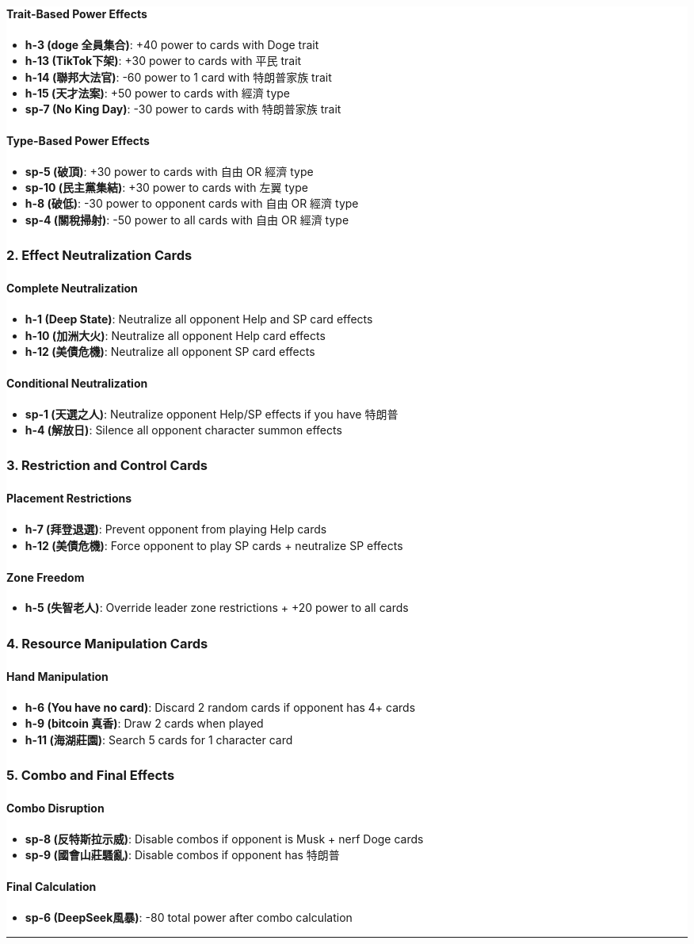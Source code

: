 #### **Trait-Based Power Effects**
- **h-3 (doge 全員集合)**: +40 power to cards with Doge trait
- **h-13 (TikTok下架)**: +30 power to cards with 平民 trait
- **h-14 (聯邦大法官)**: -60 power to 1 card with 特朗普家族 trait
- **h-15 (天才法案)**: +50 power to cards with 經濟 type
- **sp-7 (No King Day)**: -30 power to cards with 特朗普家族 trait

#### **Type-Based Power Effects**
- **sp-5 (破頂)**: +30 power to cards with 自由 OR 經濟 type
- **sp-10 (民主黨集結)**: +30 power to cards with 左翼 type
- **h-8 (破低)**: -30 power to opponent cards with 自由 OR 經濟 type
- **sp-4 (關稅掃射)**: -50 power to all cards with 自由 OR 經濟 type

### 2. Effect Neutralization Cards

#### **Complete Neutralization**
- **h-1 (Deep State)**: Neutralize all opponent Help and SP card effects
- **h-10 (加洲大火)**: Neutralize all opponent Help card effects
- **h-12 (美債危機)**: Neutralize all opponent SP card effects

#### **Conditional Neutralization**
- **sp-1 (天選之人)**: Neutralize opponent Help/SP effects if you have 特朗普
- **h-4 (解放日)**: Silence all opponent character summon effects

### 3. Restriction and Control Cards

#### **Placement Restrictions**
- **h-7 (拜登退選)**: Prevent opponent from playing Help cards
- **h-12 (美債危機)**: Force opponent to play SP cards + neutralize SP effects

#### **Zone Freedom**
- **h-5 (失智老人)**: Override leader zone restrictions + +20 power to all cards

### 4. Resource Manipulation Cards

#### **Hand Manipulation**
- **h-6 (You have no card)**: Discard 2 random cards if opponent has 4+ cards
- **h-9 (bitcoin 真香)**: Draw 2 cards when played
- **h-11 (海湖莊園)**: Search 5 cards for 1 character card

### 5. Combo and Final Effects

#### **Combo Disruption**
- **sp-8 (反特斯拉示威)**: Disable combos if opponent is Musk + nerf Doge cards
- **sp-9 (國會山莊騷亂)**: Disable combos if opponent has 特朗普

#### **Final Calculation**
- **sp-6 (DeepSeek風暴)**: -80 total power after combo calculation

---

